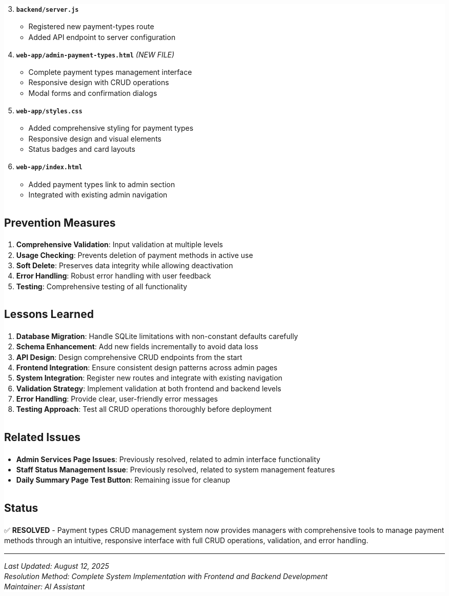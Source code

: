 3. **`backend/server.js`**
   - Registered new payment-types route
   - Added API endpoint to server configuration

4. **`web-app/admin-payment-types.html`** *(NEW FILE)*
   - Complete payment types management interface
   - Responsive design with CRUD operations
   - Modal forms and confirmation dialogs

5. **`web-app/styles.css`**
   - Added comprehensive styling for payment types
   - Responsive design and visual elements
   - Status badges and card layouts

6. **`web-app/index.html`**
   - Added payment types link to admin section
   - Integrated with existing admin navigation

## Prevention Measures
1. **Comprehensive Validation**: Input validation at multiple levels
2. **Usage Checking**: Prevents deletion of payment methods in active use
3. **Soft Delete**: Preserves data integrity while allowing deactivation
4. **Error Handling**: Robust error handling with user feedback
5. **Testing**: Comprehensive testing of all functionality

## Lessons Learned
1. **Database Migration**: Handle SQLite limitations with non-constant defaults carefully
2. **Schema Enhancement**: Add new fields incrementally to avoid data loss
3. **API Design**: Design comprehensive CRUD endpoints from the start
4. **Frontend Integration**: Ensure consistent design patterns across admin pages
5. **System Integration**: Register new routes and integrate with existing navigation
6. **Validation Strategy**: Implement validation at both frontend and backend levels
7. **Error Handling**: Provide clear, user-friendly error messages
8. **Testing Approach**: Test all CRUD operations thoroughly before deployment

## Related Issues
- **Admin Services Page Issues**: Previously resolved, related to admin interface functionality
- **Staff Status Management Issue**: Previously resolved, related to system management features
- **Daily Summary Page Test Button**: Remaining issue for cleanup

## Status
✅ **RESOLVED** - Payment types CRUD management system now provides managers with comprehensive tools to manage payment methods through an intuitive, responsive interface with full CRUD operations, validation, and error handling.

---
*Last Updated: August 12, 2025*  
*Resolution Method: Complete System Implementation with Frontend and Backend Development*  
*Maintainer: AI Assistant*
